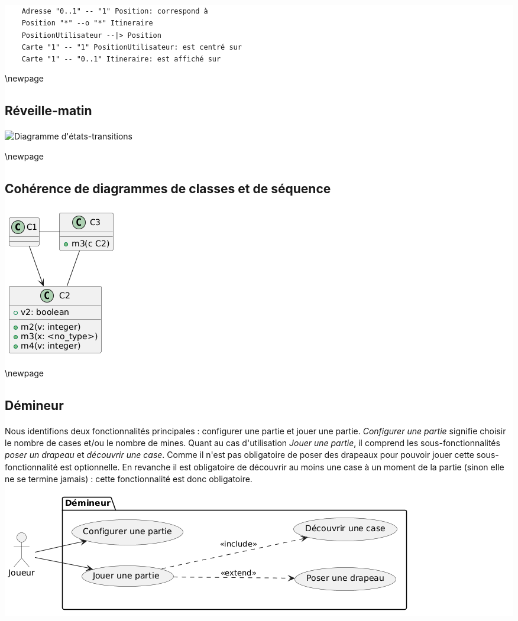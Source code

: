 ```mermaid
    Adresse "0..1" -- "1" Position: correspond à
    Position "*" --o "*" Itineraire
    PositionUtilisateur --|> Position
    Carte "1" -- "1" PositionUtilisateur: est centré sur
    Carte "1" -- "0..1" Itineraire: est affiché sur
```

\newpage

## Réveille-matin ##

![Diagramme d'états-transitions](img/exo_uml/reveille_etats_transitions.png)

\newpage

## Cohérence de diagrammes de classes et de séquence ##

![Diagramme de séquence](img/exo_uml/corresp_classes.png)

\newpage

## Démineur ##
Nous identifions deux fonctionnalités principales : configurer une partie et jouer une partie. *Configurer une partie* signifie choisir le nombre de cases et/ou le nombre de mines. Quant au cas d'utilisation *Jouer une partie*, il comprend les sous-fonctionnalités *poser un drapeau* et *découvrir une case*. Comme il n'est pas obligatoire de poser des drapeaux pour pouvoir jouer cette sous-fonctionnalité est optionnelle. En revanche il est obligatoire de découvrir au moins une case à un moment de la partie (sinon elle ne se termine jamais) : cette fonctionnalité est donc obligatoire.

![Diagramme de cas d'utilisation du démineur](img/exo_uml/demineur_cas_utilisation.png)
